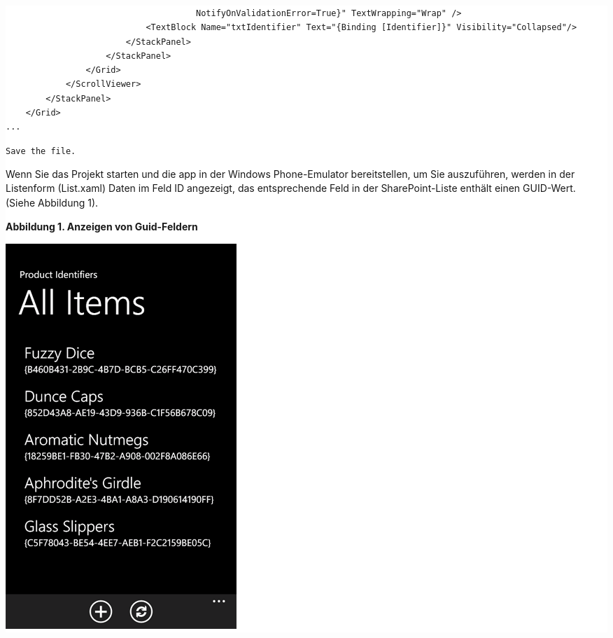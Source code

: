```
                                      NotifyOnValidationError=True}" TextWrapping="Wrap" />
                            <TextBlock Name="txtIdentifier" Text="{Binding [Identifier]}" Visibility="Collapsed"/>
                        </StackPanel>
                    </StackPanel>
                </Grid>
            </ScrollViewer>
        </StackPanel>
    </Grid>
...
```


    Save the file.
    
  
Wenn Sie das Projekt starten und die app in der Windows Phone-Emulator bereitstellen, um Sie auszuführen, werden in der Listenform (List.xaml) Daten im Feld ID angezeigt, das entsprechende Feld in der SharePoint-Liste enthält einen GUID-Wert. (Siehe Abbildung 1).
  
    
    

**Abbildung 1. Anzeigen von Guid-Feldern**

  
    
    

  
    
    
![Anzeigen von Guid-Feldern](../images/eb20da0e-793f-43af-aa5e-67f85cdfa2df.gif)
  